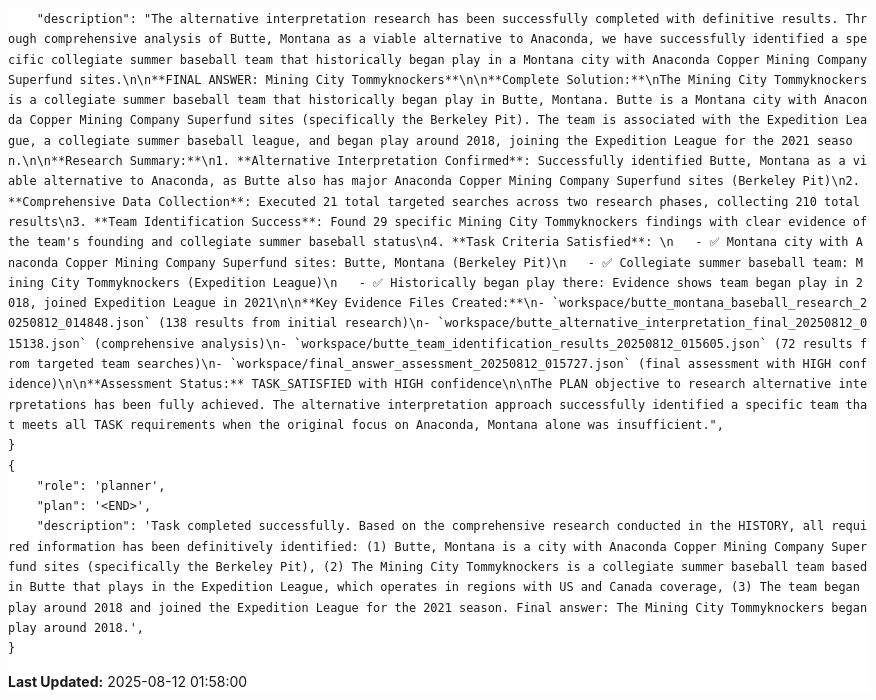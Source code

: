 ```
    "description": "The alternative interpretation research has been successfully completed with definitive results. Through comprehensive analysis of Butte, Montana as a viable alternative to Anaconda, we have successfully identified a specific collegiate summer baseball team that historically began play in a Montana city with Anaconda Copper Mining Company Superfund sites.\n\n**FINAL ANSWER: Mining City Tommyknockers**\n\n**Complete Solution:**\nThe Mining City Tommyknockers is a collegiate summer baseball team that historically began play in Butte, Montana. Butte is a Montana city with Anaconda Copper Mining Company Superfund sites (specifically the Berkeley Pit). The team is associated with the Expedition League, a collegiate summer baseball league, and began play around 2018, joining the Expedition League for the 2021 season.\n\n**Research Summary:**\n1. **Alternative Interpretation Confirmed**: Successfully identified Butte, Montana as a viable alternative to Anaconda, as Butte also has major Anaconda Copper Mining Company Superfund sites (Berkeley Pit)\n2. **Comprehensive Data Collection**: Executed 21 total targeted searches across two research phases, collecting 210 total results\n3. **Team Identification Success**: Found 29 specific Mining City Tommyknockers findings with clear evidence of the team's founding and collegiate summer baseball status\n4. **Task Criteria Satisfied**: \n   - ✅ Montana city with Anaconda Copper Mining Company Superfund sites: Butte, Montana (Berkeley Pit)\n   - ✅ Collegiate summer baseball team: Mining City Tommyknockers (Expedition League)\n   - ✅ Historically began play there: Evidence shows team began play in 2018, joined Expedition League in 2021\n\n**Key Evidence Files Created:**\n- `workspace/butte_montana_baseball_research_20250812_014848.json` (138 results from initial research)\n- `workspace/butte_alternative_interpretation_final_20250812_015138.json` (comprehensive analysis)\n- `workspace/butte_team_identification_results_20250812_015605.json` (72 results from targeted team searches)\n- `workspace/final_answer_assessment_20250812_015727.json` (final assessment with HIGH confidence)\n\n**Assessment Status:** TASK_SATISFIED with HIGH confidence\n\nThe PLAN objective to research alternative interpretations has been fully achieved. The alternative interpretation approach successfully identified a specific team that meets all TASK requirements when the original focus on Anaconda, Montana alone was insufficient.",
}
{
    "role": 'planner',
    "plan": '<END>',
    "description": 'Task completed successfully. Based on the comprehensive research conducted in the HISTORY, all required information has been definitively identified: (1) Butte, Montana is a city with Anaconda Copper Mining Company Superfund sites (specifically the Berkeley Pit), (2) The Mining City Tommyknockers is a collegiate summer baseball team based in Butte that plays in the Expedition League, which operates in regions with US and Canada coverage, (3) The team began play around 2018 and joined the Expedition League for the 2021 season. Final answer: The Mining City Tommyknockers began play around 2018.',
}
```

**Last Updated:** 2025-08-12 01:58:00
